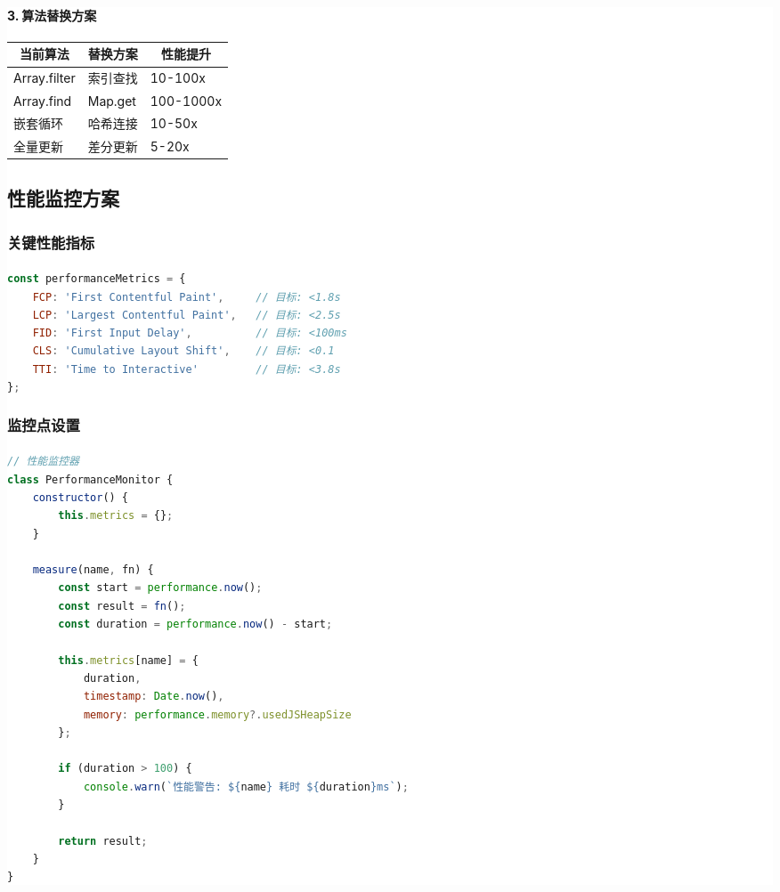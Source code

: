 #### 3. 算法替换方案

| 当前算法 | 替换方案 | 性能提升 |
|---------|---------|---------|
| Array.filter | 索引查找 | 10-100x |
| Array.find | Map.get | 100-1000x |
| 嵌套循环 | 哈希连接 | 10-50x |
| 全量更新 | 差分更新 | 5-20x |

## 性能监控方案

### 关键性能指标
```javascript
const performanceMetrics = {
    FCP: 'First Contentful Paint',     // 目标: <1.8s
    LCP: 'Largest Contentful Paint',   // 目标: <2.5s
    FID: 'First Input Delay',          // 目标: <100ms
    CLS: 'Cumulative Layout Shift',    // 目标: <0.1
    TTI: 'Time to Interactive'         // 目标: <3.8s
};
```

### 监控点设置
```javascript
// 性能监控器
class PerformanceMonitor {
    constructor() {
        this.metrics = {};
    }
    
    measure(name, fn) {
        const start = performance.now();
        const result = fn();
        const duration = performance.now() - start;
        
        this.metrics[name] = {
            duration,
            timestamp: Date.now(),
            memory: performance.memory?.usedJSHeapSize
        };
        
        if (duration > 100) {
            console.warn(`性能警告: ${name} 耗时 ${duration}ms`);
        }
        
        return result;
    }
}
```
